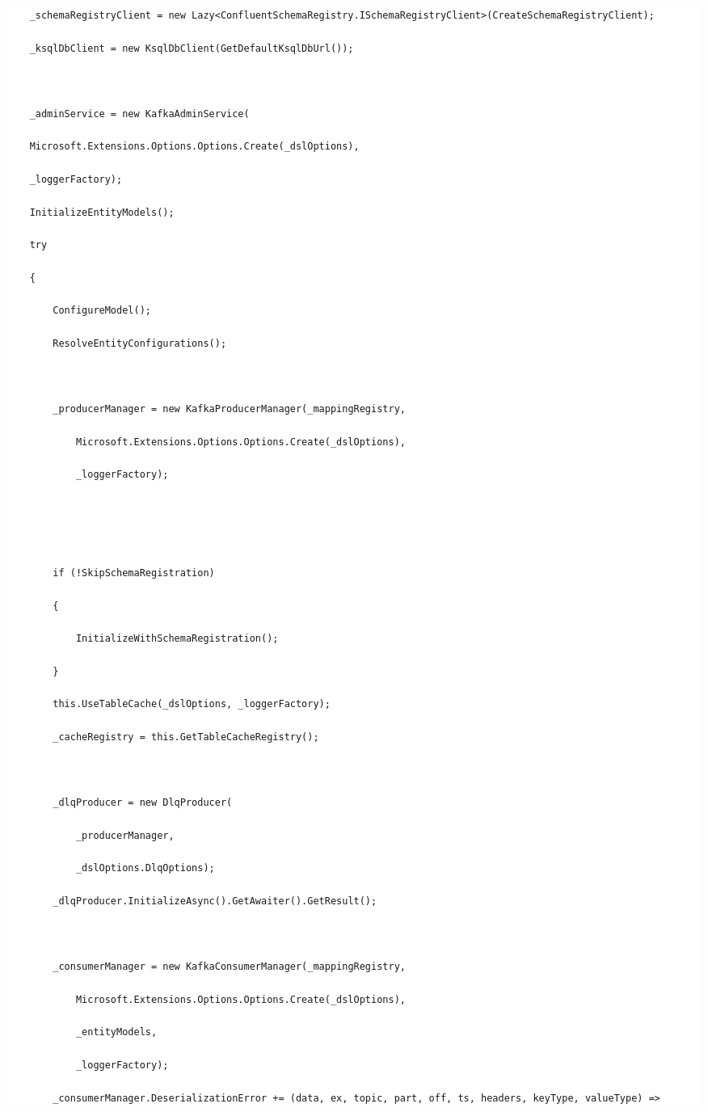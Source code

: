

        _schemaRegistryClient = new Lazy<ConfluentSchemaRegistry.ISchemaRegistryClient>(CreateSchemaRegistryClient);

        _ksqlDbClient = new KsqlDbClient(GetDefaultKsqlDbUrl());

        

        _adminService = new KafkaAdminService(

        Microsoft.Extensions.Options.Options.Create(_dslOptions),

        _loggerFactory);

        InitializeEntityModels();

        try

        {

            ConfigureModel();

            ResolveEntityConfigurations();



            _producerManager = new KafkaProducerManager(_mappingRegistry,

                Microsoft.Extensions.Options.Options.Create(_dslOptions),

                _loggerFactory);





            if (!SkipSchemaRegistration)

            {

                InitializeWithSchemaRegistration();

            }

            this.UseTableCache(_dslOptions, _loggerFactory);

            _cacheRegistry = this.GetTableCacheRegistry();



            _dlqProducer = new DlqProducer(

                _producerManager,

                _dslOptions.DlqOptions);

            _dlqProducer.InitializeAsync().GetAwaiter().GetResult();



            _consumerManager = new KafkaConsumerManager(_mappingRegistry,

                Microsoft.Extensions.Options.Options.Create(_dslOptions),

                _entityModels,

                _loggerFactory);

            _consumerManager.DeserializationError += (data, ex, topic, part, off, ts, headers, keyType, valueType) =>
